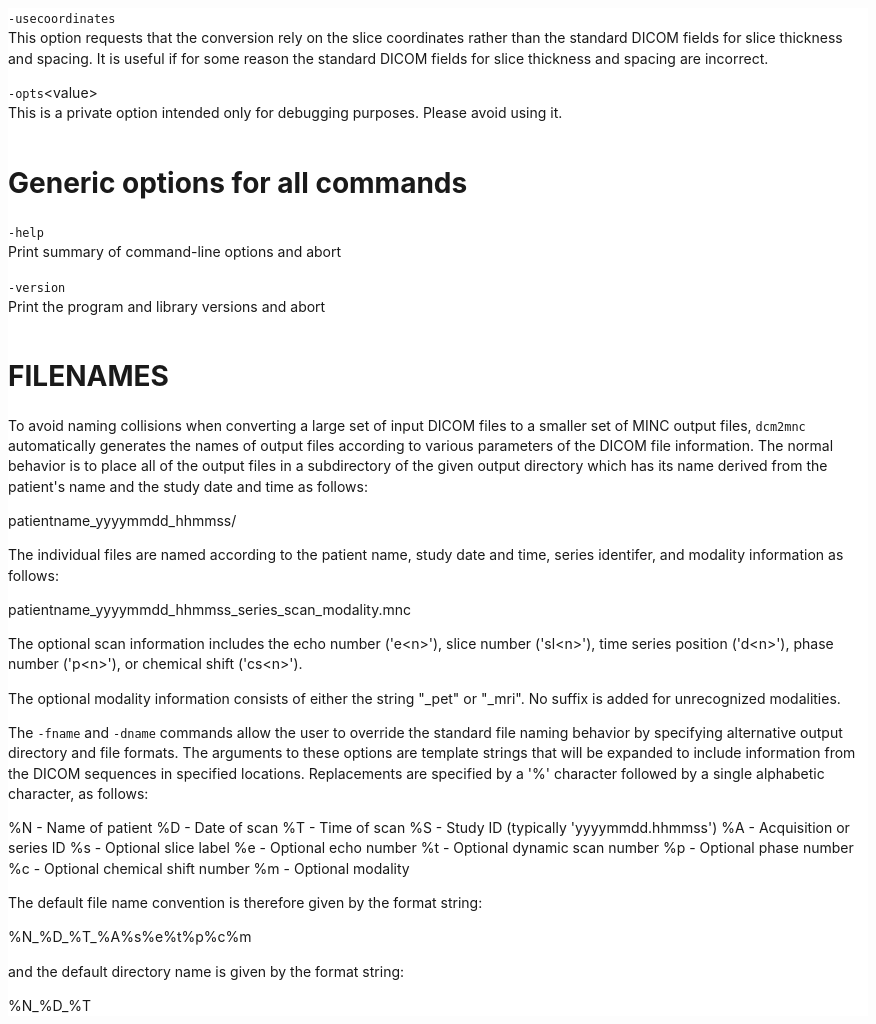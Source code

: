 `-usecoordinates`  
This option requests that the conversion rely on the slice coordinates rather than the standard DICOM fields for slice thickness and spacing. It is useful if for some reason the standard DICOM fields for slice thickness and spacing are incorrect.

`-opts`&lt;value&gt;  
This is a private option intended only for debugging purposes. Please avoid using it.

Generic options for all commands
================================

`-help`  
Print summary of command-line options and abort

`-version`  
Print the program and library versions and abort

FILENAMES
=========

To avoid naming collisions when converting a large set of input DICOM files to a smaller set of MINC output files, `dcm2mnc` automatically generates the names of output files according to various parameters of the DICOM file information. The normal behavior is to place all of the output files in a subdirectory of the given output directory which has its name derived from the patient's name and the study date and time as follows:

patientname\_yyyymmdd\_hhmmss/

The individual files are named according to the patient name, study date and time, series identifer, and modality information as follows:

patientname\_yyyymmdd\_hhmmss\_series\_scan\_modality.mnc

The optional scan information includes the echo number ('e&lt;n&gt;'), slice number ('sl&lt;n&gt;'), time series position ('d&lt;n&gt;'), phase number ('p&lt;n&gt;'), or chemical shift ('cs&lt;n&gt;').

The optional modality information consists of either the string "\_pet" or "\_mri". No suffix is added for unrecognized modalities.

The `-fname` and `-dname` commands allow the user to override the standard file naming behavior by specifying alternative output directory and file formats. The arguments to these options are template strings that will be expanded to include information from the DICOM sequences in specified locations. Replacements are specified by a '%' character followed by a single alphabetic character, as follows:

%N - Name of patient %D - Date of scan %T - Time of scan %S - Study ID (typically 'yyyymmdd.hhmmss') %A - Acquisition or series ID %s - Optional slice label %e - Optional echo number %t - Optional dynamic scan number %p - Optional phase number %c - Optional chemical shift number %m - Optional modality

The default file name convention is therefore given by the format string:

%N\_%D\_%T\_%A%s%e%t%p%c%m

and the default directory name is given by the format string:

%N\_%D\_%T
